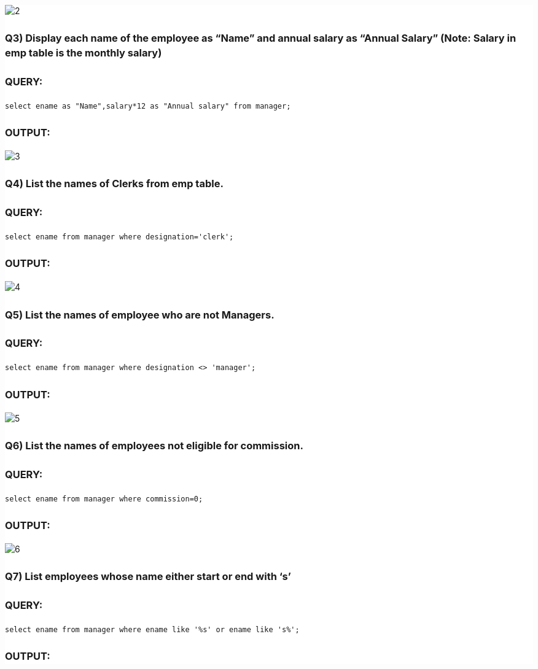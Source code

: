 
![2](https://github.com/gururamu08/EX-2-Data-Manipulation-Language-DML-and-Data-Control-Language-DCL-Commands/assets/118707009/fbee1a81-d09c-4025-89bb-26dd72695719)

### Q3) Display each name of the employee as “Name” and annual salary as “Annual Salary” (Note: Salary in emp table is the monthly salary)
### QUERY:
```
select ename as "Name",salary*12 as "Annual salary" from manager;
```
### OUTPUT:

![3](https://github.com/gururamu08/EX-2-Data-Manipulation-Language-DML-and-Data-Control-Language-DCL-Commands/assets/118707009/497e6a2a-acb6-4f0a-9f3f-17c23640131c)

### Q4) List the names of Clerks from emp table.
### QUERY:
```
select ename from manager where designation='clerk';
```
### OUTPUT:

![4](https://github.com/gururamu08/EX-2-Data-Manipulation-Language-DML-and-Data-Control-Language-DCL-Commands/assets/118707009/496d93d7-e532-49a6-8a6c-d66819f9ebd3)


### Q5)	List the names of employee who are not Managers.
### QUERY:
```
select ename from manager where designation <> 'manager';
```
### OUTPUT:

![5](https://github.com/gururamu08/EX-2-Data-Manipulation-Language-DML-and-Data-Control-Language-DCL-Commands/assets/118707009/380f67f6-07e1-4e29-af04-5670ed0c93f4)

### Q6)	List the names of employees not eligible for commission.
### QUERY:
```
select ename from manager where commission=0;
```
### OUTPUT:

![6](https://github.com/gururamu08/EX-2-Data-Manipulation-Language-DML-and-Data-Control-Language-DCL-Commands/assets/118707009/e3bc645b-2262-4b35-bf97-ec9180032f4d)


### Q7)	List employees whose name either start or end with ‘s’
### QUERY:
```
select ename from manager where ename like '%s' or ename like 's%';
```
### OUTPUT:
